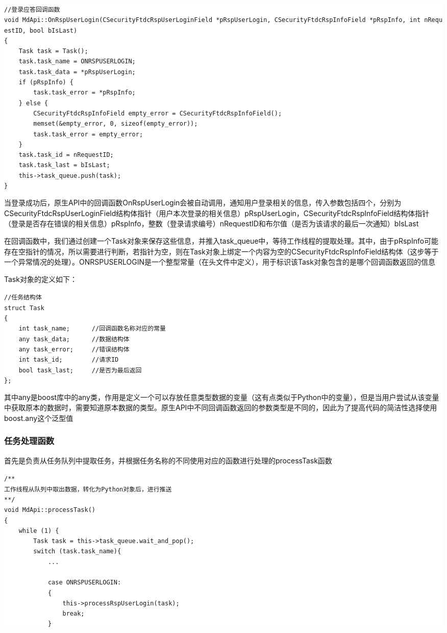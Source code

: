 ```
//登录应答回调函数
void MdApi::OnRspUserLogin(CSecurityFtdcRspUserLoginField *pRspUserLogin, CSecurityFtdcRspInfoField *pRspInfo, int nRequestID, bool bIsLast)
{
    Task task = Task();
    task.task_name = ONRSPUSERLOGIN;
    task.task_data = *pRspUserLogin;
    if (pRspInfo) {
        task.task_error = *pRspInfo;
    } else {
        CSecurityFtdcRspInfoField empty_error = CSecurityFtdcRspInfoField();
        memset(&empty_error, 0, sizeof(empty_error));
        task.task_error = empty_error;
    }
    task.task_id = nRequestID;
    task.task_last = bIsLast;
    this->task_queue.push(task);
}
```

当登录成功后，原生API中的回调函数OnRspUserLogin会被自动调用，通知用户登录相关的信息，传入参数包括四个，分别为CSecurityFtdcRspUserLoginField结构体指针（用户本次登录的相关信息）pRspUserLogin，CSecurityFtdcRspInfoField结构体指针（登录是否存在错误的相关信息）pRspInfo，整数（登录请求编号）nRequestID和布尔值（是否为该请求的最后一次通知）bIsLast

在回调函数中，我们通过创建一个Task对象来保存这些信息，并推入task_queue中，等待工作线程的提取处理。其中，由于pRspInfo可能存在空指针的情况，所以需要进行判断，若指针为空，则在Task对象上绑定一个内容为空的CSecurityFtdcRspInfoField结构体（这步等于一个异常情况的处理）。ONRSPUSERLOGIN是一个整型常量（在头文件中定义），用于标识该Task对象包含的是哪个回调函数返回的信息

Task对象的定义如下：

```
//任务结构体
struct Task
{
    int task_name;      //回调函数名称对应的常量
    any task_data;      //数据结构体
    any task_error;     //错误结构体
    int task_id;        //请求ID
    bool task_last;     //是否为最后返回
};
```

其中any是boost库中的any类，作用是定义一个可以存放任意类型数据的变量（这有点类似于Python中的变量），但是当用户尝试从该变量中获取原本的数据时，需要知道原本数据的类型。原生API中不同回调函数返回的参数类型是不同的，因此为了提高代码的简洁性选择使用boost.any这个泛型值

### 任务处理函数

首先是负责从任务队列中提取任务，并根据任务名称的不同使用对应的函数进行处理的processTask函数

```
/**
工作线程从队列中取出数据，转化为Python对象后，进行推送
**/
void MdApi::processTask()
{
    while (1) {
        Task task = this->task_queue.wait_and_pop();
        switch (task.task_name){
            ...

            case ONRSPUSERLOGIN:
            {
                this->processRspUserLogin(task);
                break;
            }

```
